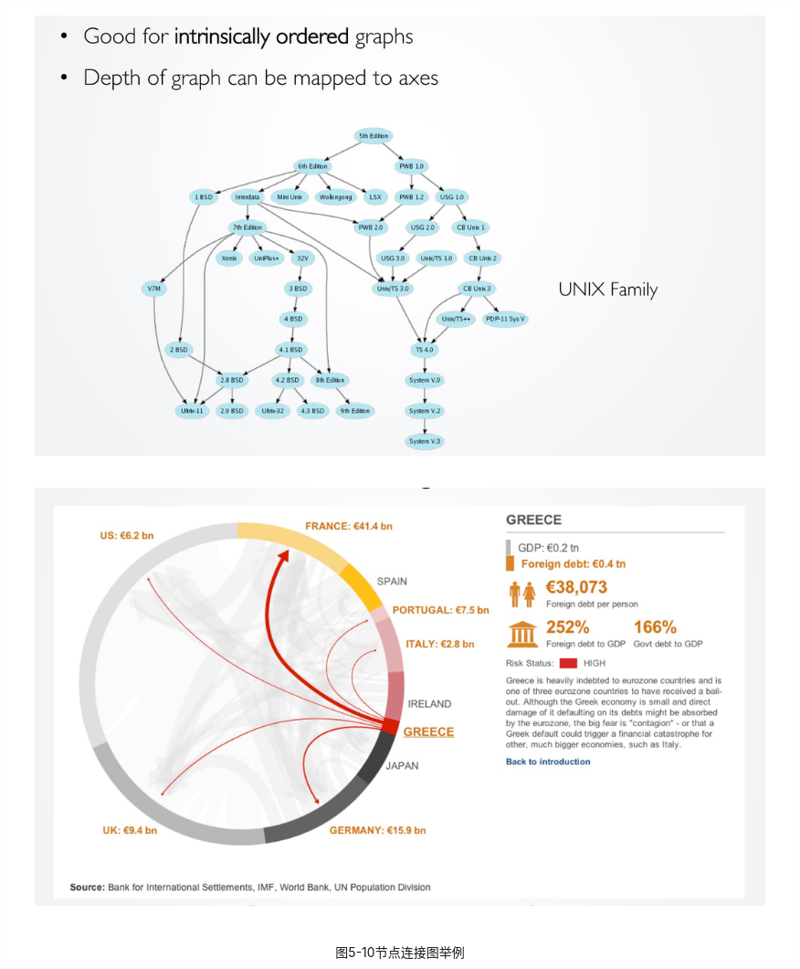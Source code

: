 <div align=center><img width="800" height="500" src="https://github.com/caiyiqing/Summer-school-notes/blob/master/fifth_day_files/fifth_day_notes/5-9.jpg"/></div>
<div align=center><img width="800" height="500" src="https://github.com/caiyiqing/Summer-school-notes/blob/master/fifth_day_files/fifth_day_notes/5-10.jpg"/></div>
<p align=center size="16">图5-10节点连接图举例<p>
  